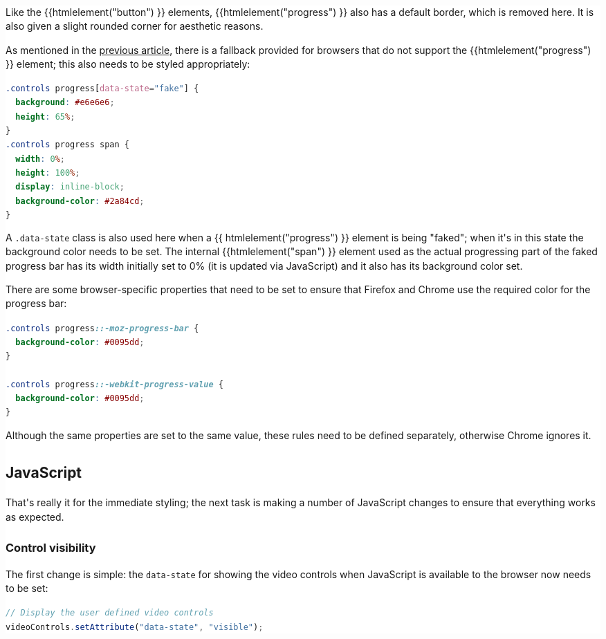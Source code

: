 Like the {{htmlelement("button") }} elements, {{htmlelement("progress") }} also has a default border, which is removed here. It is also given a slight rounded corner for aesthetic reasons.

As mentioned in the [previous article](/Web/Media/Audio_and_video_delivery/cross_browser_video_player), there is a fallback provided for browsers that do not support the {{htmlelement("progress") }} element; this also needs to be styled appropriately:

```css
.controls progress[data-state="fake"] {
  background: #e6e6e6;
  height: 65%;
}
.controls progress span {
  width: 0%;
  height: 100%;
  display: inline-block;
  background-color: #2a84cd;
}
```

A `.data-state` class is also used here when a {{ htmlelement("progress") }} element is being "faked"; when it's in this state the background color needs to be set. The internal {{htmlelement("span") }} element used as the actual progressing part of the faked progress bar has its width initially set to 0% (it is updated via JavaScript) and it also has its background color set.

There are some browser-specific properties that need to be set to ensure that Firefox and Chrome use the required color for the progress bar:

```css
.controls progress::-moz-progress-bar {
  background-color: #0095dd;
}

.controls progress::-webkit-progress-value {
  background-color: #0095dd;
}
```

Although the same properties are set to the same value, these rules need to be defined separately, otherwise Chrome ignores it.

## JavaScript

That's really it for the immediate styling; the next task is making a number of JavaScript changes to ensure that everything works as expected.

### Control visibility

The first change is simple: the `data-state` for showing the video controls when JavaScript is available to the browser now needs to be set:

```js
// Display the user defined video controls
videoControls.setAttribute("data-state", "visible");
```
